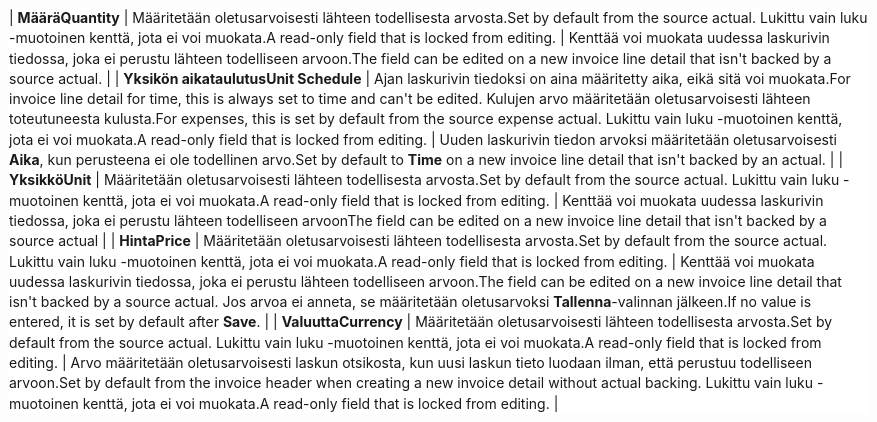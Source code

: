 | <span data-ttu-id="2f7c4-304">**Määrä**</span><span class="sxs-lookup"><span data-stu-id="2f7c4-304">**Quantity**</span></span> | <span data-ttu-id="2f7c4-305">Määritetään oletusarvoisesti lähteen todellisesta arvosta.</span><span class="sxs-lookup"><span data-stu-id="2f7c4-305">Set by default from the source actual.</span></span> <span data-ttu-id="2f7c4-306">Lukittu vain luku -muotoinen kenttä, jota ei voi muokata.</span><span class="sxs-lookup"><span data-stu-id="2f7c4-306">A read-only field that is locked from editing.</span></span> | <span data-ttu-id="2f7c4-307">Kenttää voi muokata uudessa laskurivin tiedossa, joka ei perustu lähteen todelliseen arvoon.</span><span class="sxs-lookup"><span data-stu-id="2f7c4-307">The field can be edited on a new invoice line detail that isn't backed by a source actual.</span></span> |
| <span data-ttu-id="2f7c4-308">**Yksikön aikataulutus**</span><span class="sxs-lookup"><span data-stu-id="2f7c4-308">**Unit Schedule**</span></span> | <span data-ttu-id="2f7c4-309">Ajan laskurivin tiedoksi on aina määritetty aika, eikä sitä voi muokata.</span><span class="sxs-lookup"><span data-stu-id="2f7c4-309">For invoice line detail for time, this is always set to time and can't be edited.</span></span> <span data-ttu-id="2f7c4-310">Kulujen arvo määritetään oletusarvoisesti lähteen toteutuneesta kulusta.</span><span class="sxs-lookup"><span data-stu-id="2f7c4-310">For expenses, this is set by default from the source expense actual.</span></span> <span data-ttu-id="2f7c4-311">Lukittu vain luku -muotoinen kenttä, jota ei voi muokata.</span><span class="sxs-lookup"><span data-stu-id="2f7c4-311">A read-only field that is locked from editing.</span></span> | <span data-ttu-id="2f7c4-312">Uuden laskurivin tiedon arvoksi määritetään oletusarvoisesti **Aika**, kun perusteena ei ole todellinen arvo.</span><span class="sxs-lookup"><span data-stu-id="2f7c4-312">Set by default to **Time** on a new invoice line detail that isn't backed by an actual.</span></span> |
| <span data-ttu-id="2f7c4-313">**Yksikkö**</span><span class="sxs-lookup"><span data-stu-id="2f7c4-313">**Unit**</span></span> | <span data-ttu-id="2f7c4-314">Määritetään oletusarvoisesti lähteen todellisesta arvosta.</span><span class="sxs-lookup"><span data-stu-id="2f7c4-314">Set by default from the source actual.</span></span> <span data-ttu-id="2f7c4-315">Lukittu vain luku -muotoinen kenttä, jota ei voi muokata.</span><span class="sxs-lookup"><span data-stu-id="2f7c4-315">A read-only field that is locked from editing.</span></span> | <span data-ttu-id="2f7c4-316">Kenttää voi muokata uudessa laskurivin tiedossa, joka ei perustu lähteen todelliseen arvoon</span><span class="sxs-lookup"><span data-stu-id="2f7c4-316">The field can be edited on a new invoice line detail that isn't backed by a source actual</span></span> |
| <span data-ttu-id="2f7c4-317">**Hinta**</span><span class="sxs-lookup"><span data-stu-id="2f7c4-317">**Price**</span></span> | <span data-ttu-id="2f7c4-318">Määritetään oletusarvoisesti lähteen todellisesta arvosta.</span><span class="sxs-lookup"><span data-stu-id="2f7c4-318">Set by default from the source actual.</span></span> <span data-ttu-id="2f7c4-319">Lukittu vain luku -muotoinen kenttä, jota ei voi muokata.</span><span class="sxs-lookup"><span data-stu-id="2f7c4-319">A read-only field that is locked from editing.</span></span> | <span data-ttu-id="2f7c4-320">Kenttää voi muokata uudessa laskurivin tiedossa, joka ei perustu lähteen todelliseen arvoon.</span><span class="sxs-lookup"><span data-stu-id="2f7c4-320">The field can be edited on a new invoice line detail that isn't backed by a source actual.</span></span> <span data-ttu-id="2f7c4-321">Jos arvoa ei anneta, se määritetään oletusarvoksi **Tallenna**-valinnan jälkeen.</span><span class="sxs-lookup"><span data-stu-id="2f7c4-321">If no value is entered, it is set by default after **Save**.</span></span> |
| <span data-ttu-id="2f7c4-322">**Valuutta**</span><span class="sxs-lookup"><span data-stu-id="2f7c4-322">**Currency**</span></span> | <span data-ttu-id="2f7c4-323">Määritetään oletusarvoisesti lähteen todellisesta arvosta.</span><span class="sxs-lookup"><span data-stu-id="2f7c4-323">Set by default from the source actual.</span></span> <span data-ttu-id="2f7c4-324">Lukittu vain luku -muotoinen kenttä, jota ei voi muokata.</span><span class="sxs-lookup"><span data-stu-id="2f7c4-324">A read-only field that is locked from editing.</span></span> | <span data-ttu-id="2f7c4-325">Arvo määritetään oletusarvoisesti laskun otsikosta, kun uusi laskun tieto luodaan ilman, että perustuu todelliseen arvoon.</span><span class="sxs-lookup"><span data-stu-id="2f7c4-325">Set by default from the invoice header when creating a new invoice detail without actual backing.</span></span>  <span data-ttu-id="2f7c4-326">Lukittu vain luku -muotoinen kenttä, jota ei voi muokata.</span><span class="sxs-lookup"><span data-stu-id="2f7c4-326">A read-only field that is locked from editing.</span></span> |